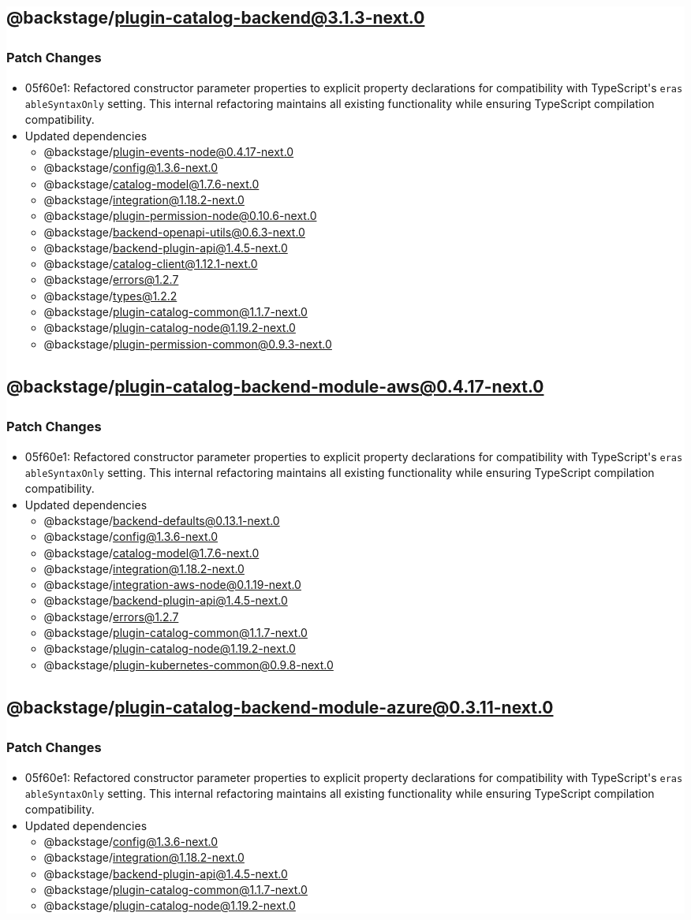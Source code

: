 ## @backstage/plugin-catalog-backend@3.1.3-next.0

### Patch Changes

- 05f60e1: Refactored constructor parameter properties to explicit property declarations for compatibility with TypeScript's `erasableSyntaxOnly` setting. This internal refactoring maintains all existing functionality while ensuring TypeScript compilation compatibility.
- Updated dependencies
  - @backstage/plugin-events-node@0.4.17-next.0
  - @backstage/config@1.3.6-next.0
  - @backstage/catalog-model@1.7.6-next.0
  - @backstage/integration@1.18.2-next.0
  - @backstage/plugin-permission-node@0.10.6-next.0
  - @backstage/backend-openapi-utils@0.6.3-next.0
  - @backstage/backend-plugin-api@1.4.5-next.0
  - @backstage/catalog-client@1.12.1-next.0
  - @backstage/errors@1.2.7
  - @backstage/types@1.2.2
  - @backstage/plugin-catalog-common@1.1.7-next.0
  - @backstage/plugin-catalog-node@1.19.2-next.0
  - @backstage/plugin-permission-common@0.9.3-next.0

## @backstage/plugin-catalog-backend-module-aws@0.4.17-next.0

### Patch Changes

- 05f60e1: Refactored constructor parameter properties to explicit property declarations for compatibility with TypeScript's `erasableSyntaxOnly` setting. This internal refactoring maintains all existing functionality while ensuring TypeScript compilation compatibility.
- Updated dependencies
  - @backstage/backend-defaults@0.13.1-next.0
  - @backstage/config@1.3.6-next.0
  - @backstage/catalog-model@1.7.6-next.0
  - @backstage/integration@1.18.2-next.0
  - @backstage/integration-aws-node@0.1.19-next.0
  - @backstage/backend-plugin-api@1.4.5-next.0
  - @backstage/errors@1.2.7
  - @backstage/plugin-catalog-common@1.1.7-next.0
  - @backstage/plugin-catalog-node@1.19.2-next.0
  - @backstage/plugin-kubernetes-common@0.9.8-next.0

## @backstage/plugin-catalog-backend-module-azure@0.3.11-next.0

### Patch Changes

- 05f60e1: Refactored constructor parameter properties to explicit property declarations for compatibility with TypeScript's `erasableSyntaxOnly` setting. This internal refactoring maintains all existing functionality while ensuring TypeScript compilation compatibility.
- Updated dependencies
  - @backstage/config@1.3.6-next.0
  - @backstage/integration@1.18.2-next.0
  - @backstage/backend-plugin-api@1.4.5-next.0
  - @backstage/plugin-catalog-common@1.1.7-next.0
  - @backstage/plugin-catalog-node@1.19.2-next.0
